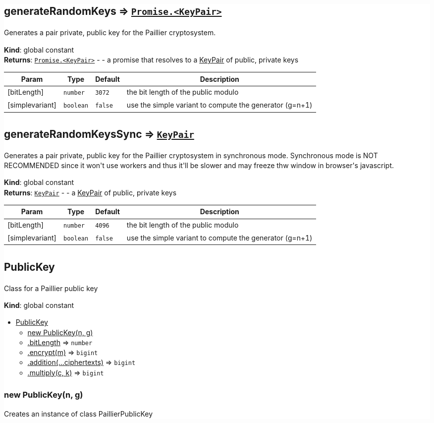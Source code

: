 <a name="generateRandomKeys"></a>

## generateRandomKeys ⇒ [<code>Promise.&lt;KeyPair&gt;</code>](#KeyPair)
Generates a pair private, public key for the Paillier cryptosystem.

**Kind**: global constant  
**Returns**: [<code>Promise.&lt;KeyPair&gt;</code>](#KeyPair) - - a promise that resolves to a [KeyPair](#KeyPair) of public, private keys  

| Param | Type | Default | Description |
| --- | --- | --- | --- |
| [bitLength] | <code>number</code> | <code>3072</code> | the bit length of the public modulo |
| [simplevariant] | <code>boolean</code> | <code>false</code> | use the simple variant to compute the generator (g=n+1) |

<a name="generateRandomKeysSync"></a>

## generateRandomKeysSync ⇒ [<code>KeyPair</code>](#KeyPair)
Generates a pair private, public key for the Paillier cryptosystem in synchronous mode.
Synchronous mode is NOT RECOMMENDED since it won't use workers and thus it'll be slower and may freeze thw window in browser's javascript.

**Kind**: global constant  
**Returns**: [<code>KeyPair</code>](#KeyPair) - - a [KeyPair](#KeyPair) of public, private keys  

| Param | Type | Default | Description |
| --- | --- | --- | --- |
| [bitLength] | <code>number</code> | <code>4096</code> | the bit length of the public modulo |
| [simplevariant] | <code>boolean</code> | <code>false</code> | use the simple variant to compute the generator (g=n+1) |

<a name="PublicKey"></a>

## PublicKey
Class for a Paillier public key

**Kind**: global constant  

* [PublicKey](#PublicKey)
    * [new PublicKey(n, g)](#new_PublicKey_new)
    * [.bitLength](#PublicKey+bitLength) ⇒ <code>number</code>
    * [.encrypt(m)](#PublicKey+encrypt) ⇒ <code>bigint</code>
    * [.addition(...ciphertexts)](#PublicKey+addition) ⇒ <code>bigint</code>
    * [.multiply(c, k)](#PublicKey+multiply) ⇒ <code>bigint</code>

<a name="new_PublicKey_new"></a>

### new PublicKey(n, g)
Creates an instance of class PaillierPublicKey

